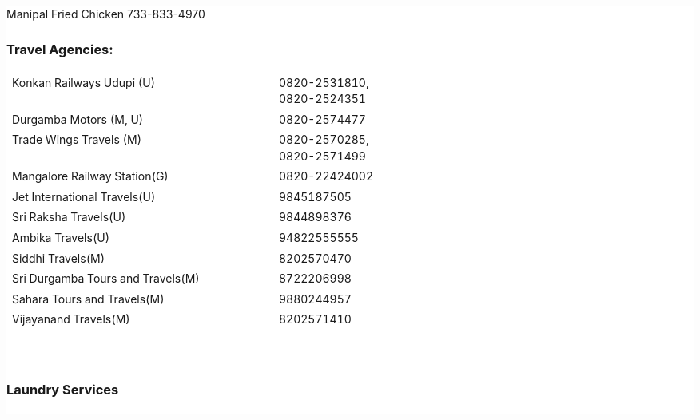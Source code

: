 </tr>
<tr>
<td>Manipal Fried Chicken</td>
<td>733-833-4970</td>
</tr>
</tbody>
</table>
&nbsp;
<h3 id="4">Travel Agencies:</h3>
<table width="460">
<tbody>
<tr>
<td width="320">Konkan Railways Udupi (U)</td>
<td width="140">0820-2531810, 0820-2524351</td>
</tr>
<tr>
<td>Durgamba Motors (M, U)</td>
<td>0820-2574477</td>
</tr>
<tr>
<td>Trade Wings Travels (M)</td>
<td>0820-2570285, 0820-2571499</td>
</tr>
<tr>
<td>Mangalore Railway Station(G)</td>
<td>0820-22424002</td>
</tr>
<tr>
<td>Jet International Travels(U)</td>
<td>9845187505</td>
</tr>
<tr>
<td>Sri Raksha Travels(U)</td>
<td>9844898376</td>
</tr>
<tr>
<td>Ambika Travels(U)</td>
<td>94822555555</td>
</tr>
<tr>
<td>Siddhi Travels(M)</td>
<td>8202570470</td>
</tr>
<tr>
<td>Sri Durgamba Tours and Travels(M)</td>
<td>8722206998</td>
</tr>
<tr>
<td>Sahara Tours and Travels(M)</td>
<td>9880244957</td>
</tr>
<tr>
<td>Vijayanand Travels(M)</td>
<td>8202571410</td>
</tr>
<tr>
<td></td>
<td></td>
</tr>
</tbody>
</table>
&nbsp;
<h3 id="5">Laundry Services</h3>
<table width="488">